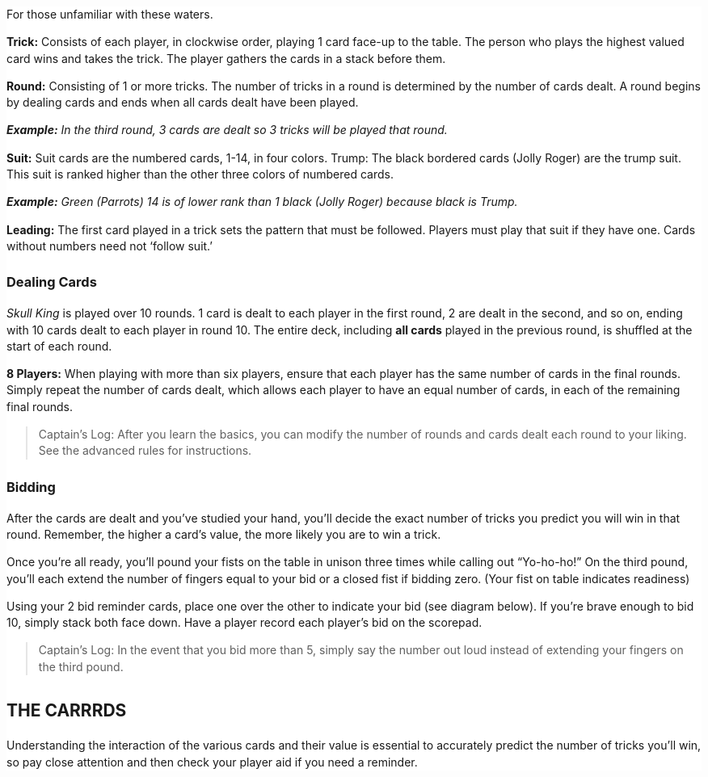 For those unfamiliar with these waters.

**Trick:** Consists of each player, in clockwise order, playing 1 card face-up to the table. The person who plays the highest valued card wins and takes the trick. The player gathers the cards in a stack before them.

**Round:** Consisting of 1 or more tricks. The number of tricks in a round is determined by the number of cards dealt. A round begins by dealing cards and ends when all cards dealt have been played.

***Example:** In the third round, 3 cards are dealt so 3 tricks will be played that round.*

**Suit:** Suit cards are the numbered cards, 1-14, in four colors. Trump: The black bordered cards (Jolly Roger) are the trump suit. This suit is ranked higher than the other three colors of numbered cards.

***Example:** Green (Parrots) 14 is of lower rank than 1 black (Jolly Roger) because black is Trump.*

**Leading:** The first card played in a trick sets the pattern that must be followed. Players must play that suit if they have one. Cards without numbers need not ‘follow suit.’

### Dealing Cards

*Skull King* is played over 10 rounds. 1 card is dealt to each player in the first round, 2 are dealt in the second, and so on, ending with 10 cards dealt to each player in round 10. The entire deck, including **all cards** played in the previous round, is shuffled at the start of each round.

**8 Players:** When playing with more than six players, ensure that each player has the same number of cards in the final rounds. Simply repeat the number of cards dealt, which allows each player to have an equal number of cards, in each of the remaining final rounds.

> Captain’s Log: After you learn the basics, you can modify the number of rounds and cards dealt each round to your liking. See the advanced rules for instructions.

### Bidding

After the cards are dealt and you’ve studied your hand, you’ll decide the exact number of tricks you predict you will win in that round. Remember, the higher a card’s value, the more likely you are to win a trick.

Once you’re all ready, you’ll pound your fists on the table in unison three times while calling out “Yo-ho-ho!” On the third pound, you’ll each extend the number of fingers equal to your bid or a closed fist if bidding zero. (Your fist on table indicates readiness)

Using your 2 bid reminder cards, place one over the other to indicate your bid (see diagram below). If you’re brave enough to bid 10, simply stack both face down. Have a player record each player’s bid on the scorepad.

>Captain’s Log: In the event that you bid more than 5, simply say the number out loud instead of extending your fingers on the third pound.

## THE CARRRDS

Understanding the interaction of the various cards and their value is essential to accurately predict the number of tricks you’ll win, so pay close attention and then check your player aid if you need a reminder.
